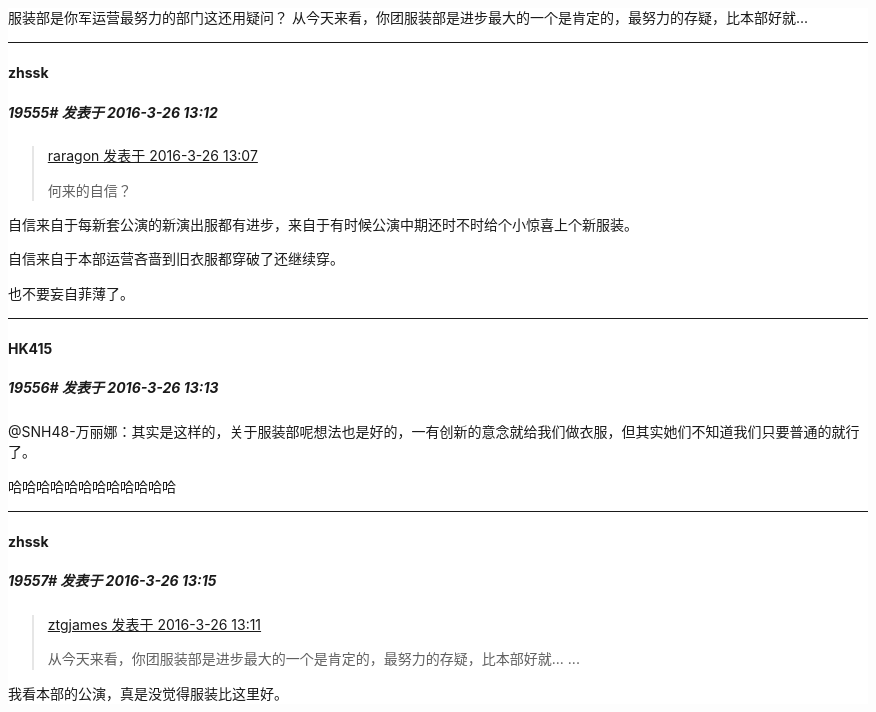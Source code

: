 
服装部是你军运营最努力的部门这还用疑问？</blockquote>
从今天来看，你团服装部是进步最大的一个是肯定的，最努力的存疑，比本部好就...







-----

####  zhssk  
##### 19555#       发表于 2016-3-26 13:12



<blockquote><a href="httphttps://bbs.saraba1st.com/2b/forum.php?mod=redirect&amp;goto=findpost&amp;pid=31941327&amp;ptid=1105387" target="_blank">raragon 发表于 2016-3-26 13:07</a>

何来的自信？</blockquote>
自信来自于每新套公演的新演出服都有进步，来自于有时候公演中期还时不时给个小惊喜上个新服装。


自信来自于本部运营吝啬到旧衣服都穿破了还继续穿。


也不要妄自菲薄了。







-----

####  HK415  
##### 19556#       发表于 2016-3-26 13:13




@SNH48-万丽娜：其实是这样的，关于服装部呢想法也是好的，一有创新的意念就给我们做衣服，但其实她们不知道我们只要普通的就行了。


哈哈哈哈哈哈哈哈哈哈哈哈







-----

####  zhssk  
##### 19557#       发表于 2016-3-26 13:15



<blockquote><a href="httphttps://bbs.saraba1st.com/2b/forum.php?mod=redirect&amp;goto=findpost&amp;pid=31941365&amp;ptid=1105387" target="_blank">ztgjames 发表于 2016-3-26 13:11</a>

从今天来看，你团服装部是进步最大的一个是肯定的，最努力的存疑，比本部好就... ...</blockquote>
我看本部的公演，真是没觉得服装比这里好。


